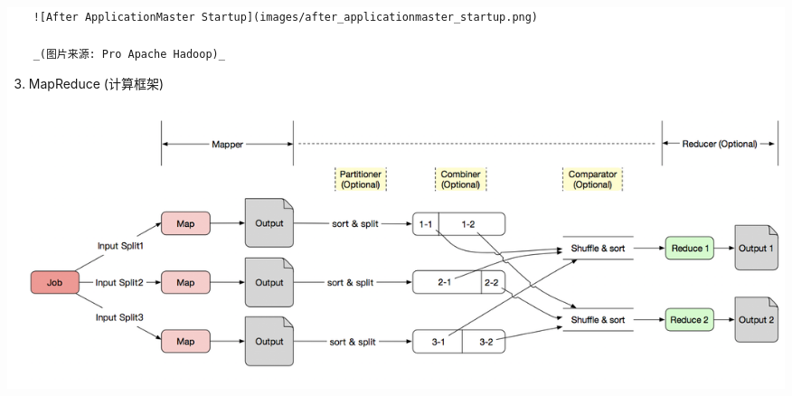         ![After ApplicationMaster Startup](images/after_applicationmaster_startup.png)
        
        _(图片来源: Pro Apache Hadoop)_

        
3. MapReduce (计算框架)

    ![MapReduce Architecture](images/mapreduce_architecture.png)

